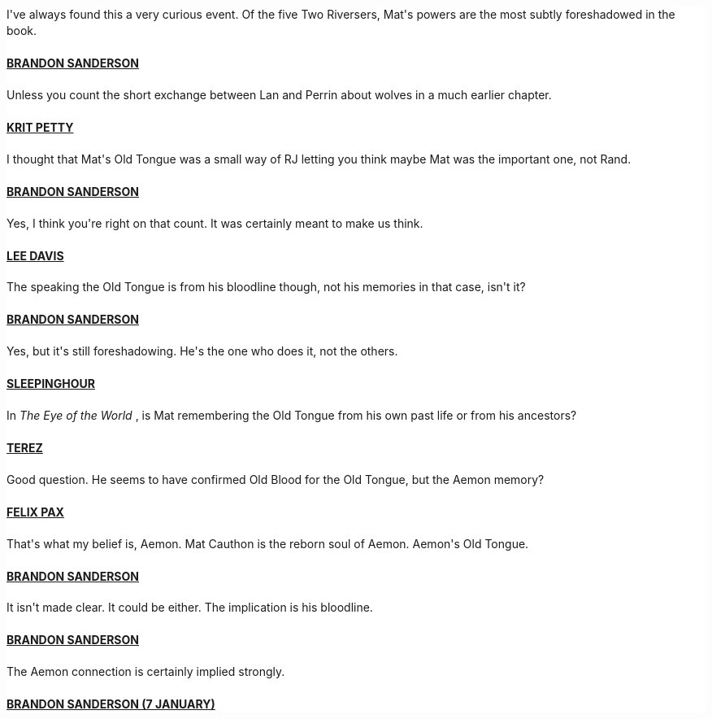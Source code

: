 I've always found this a very curious event. Of the five Two Riversers, Mat's powers are the most subtly foreshadowed in the book.

#### [BRANDON SANDERSON](http://twitter.com/BrandonSandrson/status/23125918209802240)

Unless you count the short exchange between Lan and Perrin about wolves in a much earlier chapter.

#### [KRIT PETTY](http://twitter.com/bgrishinko/status/23126322096115712)

I thought that Mat's Old Tongue was a small way of RJ letting you think maybe Mat was the important one, not Rand.

#### [BRANDON SANDERSON](http://twitter.com/BrandonSandrson/status/23138563205894144)

Yes, I think you're right on that count. It was certainly meant to make us think.

#### [LEE DAVIS](http://twitter.com/#%21/dilsnik/status/23132128594100224)

The speaking the Old Tongue is from his bloodline though, not his memories in that case, isn't it?

#### [BRANDON SANDERSON](http://twitter.com/BrandonSandrson/status/23140679576195072)

Yes, but it's still foreshadowing. He's the one who does it, not the others.

#### [SLEEPINGHOUR](http://twitter.com/sleepinghour/status/23189050303184896)

In
*The Eye of the World*
, is Mat remembering the Old Tongue from his own past life or from his ancestors?

#### [TEREZ](http://twitter.com/Terez27/status/23194235897380864)

Good question. He seems to have confirmed Old Blood for the Old Tongue, but the Aemon memory?

#### [FELIX PAX](http://twitter.com/#%21/FelixPax/status/23195153225224192)

That's what my belief is, Aemon. Mat Cauthon is the reborn soul of Aemon. Aemon's Old Tongue.

#### [BRANDON SANDERSON](http://twitter.com/BrandonSandrson/status/23468364743581696)

It isn't made clear. It could be either. The implication is his bloodline.

#### [BRANDON SANDERSON](http://twitter.com/BrandonSandrson/status/23468616015945728)

The Aemon connection is certainly implied strongly.

#### [BRANDON SANDERSON (7 JANUARY)](http://twitter.com/BrandonSandrson/status/23490703707348992)
